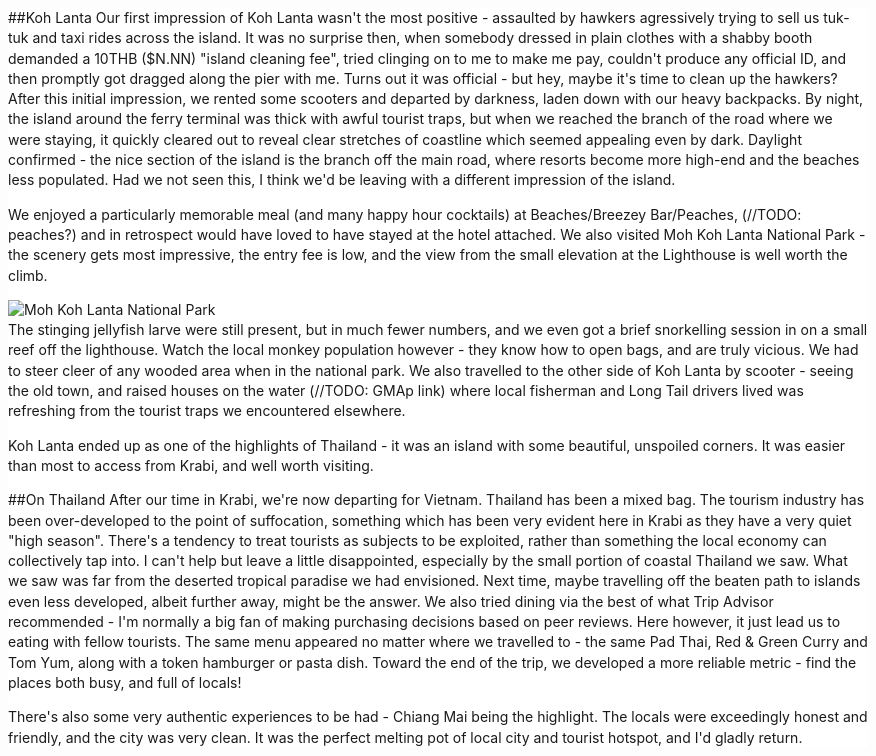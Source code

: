 ##Koh Lanta
Our first impression of Koh Lanta wasn't the most positive - assaulted by hawkers agressively trying to sell us tuk-tuk and taxi rides across the island. 
It was no surprise then, when somebody dressed in plain clothes with a shabby booth demanded a 10THB ($N.NN) "island cleaning fee", tried clinging on to me to make me pay, couldn't produce any official ID, and then promptly got dragged along the pier with me. 
Turns out it was official - but hey, maybe it's time to clean up the hawkers?
After this initial impression, we rented some scooters and departed by darkness, laden down with our heavy backpacks. 
By night, the island around the ferry terminal was thick with awful tourist traps, but when we reached the branch of the road where we were staying, it quickly cleared out to reveal clear stretches of coastline which seemed appealing even by dark. 
Daylight confirmed - the nice section of the island is the branch off the main road, where resorts become more high-end and the beaches less populated. Had we not seen this, I think we'd be leaving with a different impression of the island. 

We enjoyed a particularly memorable meal (and many happy hour cocktails) at Beaches/Breezey Bar/Peaches, (//TODO: peaches?) and in retrospect would have loved to have stayed at the hotel attached. 
We also visited Moh Koh Lanta National Park - the scenery gets most impressive, the entry fee is low, and the view from the small elevation at the Lighthouse is well worth the climb. 
<div style="width: 100%; margin: 0;"><img src="/gallery/Asia/Thailand/IMG_1330.jpg" style="width: 100%;" alt="Moh Koh Lanta National Park"></div>
The stinging jellyfish larve were still present, but in much fewer numbers, and we even got a brief snorkelling session in on a small reef off the lighthouse. Watch the local monkey population however - they know how to open bags, and are truly vicious. We had to steer cleer of any wooded area when in the national park. 
We also travelled to the other side of Koh Lanta by scooter - seeing the old town, and raised houses on the water (//TODO: GMAp link) where local fisherman and Long Tail drivers lived was refreshing from the tourist traps we encountered elsewhere. 

Koh Lanta ended up as one of the highlights of Thailand - it was an island with some beautiful, unspoiled corners. It was easier than most to access from Krabi, and well worth visiting. 

##On Thailand
After our time in Krabi, we're now departing for Vietnam. Thailand has been a mixed bag. 
The tourism industry has been over-developed to the point of suffocation, something which has been very evident here in Krabi as they have a very quiet "high season". There's a tendency to treat tourists as subjects to be exploited, rather than something the local economy can collectively tap into. 
I can't help but leave a little disappointed, especially by the small portion of coastal Thailand we saw. What we saw was far from the deserted tropical paradise we had envisioned. 
Next time, maybe travelling off the beaten path to islands even less developed, albeit further away, might be the answer. 
We also tried dining via the best of what Trip Advisor recommended - I'm normally a big fan of making purchasing decisions based on peer reviews. Here however, it just lead us to eating with fellow tourists. The same menu appeared no matter where we travelled to - the same Pad Thai, Red & Green Curry and Tom Yum, along with a token hamburger or pasta dish. 
Toward the end of the trip, we developed a more reliable metric - find the places both busy, and full of locals! 

There's also some very authentic experiences to be had - Chiang Mai being the highlight. The locals were exceedingly honest and friendly, and the city was very clean. It was the perfect melting pot of local city and tourist hotspot, and I'd gladly return.  

